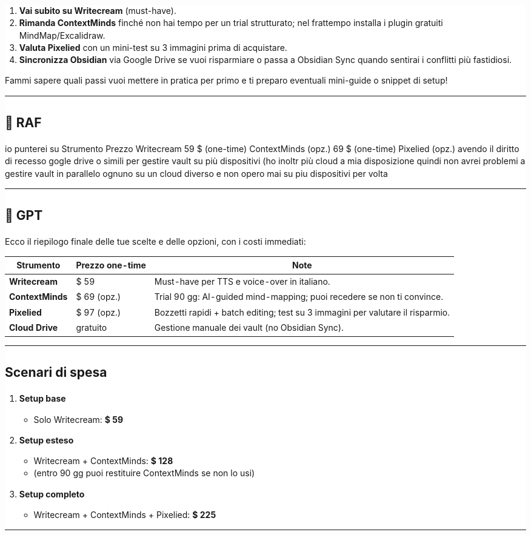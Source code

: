 1. **Vai subito su Writecream** (must-have).  
2. **Rimanda ContextMinds** finché non hai tempo per un trial strutturato; nel frattempo installa i plugin gratuiti MindMap/Excalidraw.  
3. **Valuta Pixelied** con un mini-test su 3 immagini prima di acquistare.  
4. **Sincronizza Obsidian** via Google Drive se vuoi risparmiare o passa a Obsidian Sync quando sentirai i conflitti più fastidiosi.  

Fammi sapere quali passi vuoi mettere in pratica per primo e ti preparo eventuali mini-guide o snippet di setup!

---

## 👤 **RAF**

io punterei su Strumento	Prezzo
Writecream	59 $ (one-time)
ContextMinds (opz.)	69 $ (one-time)
Pixelied (opz.)
avendo il diritto di recesso
gogle drive o simili per gestire vault su più dispositivi (ho inoltr più cloud a mia disposizione quindi non avrei problemi a gestire vault in parallelo ognuno su un cloud diverso e non opero mai su piu dispositivi per volta

---

## 🤖 **GPT**

Ecco il riepilogo finale delle tue scelte e delle opzioni, con i costi immediati:

| Strumento          | Prezzo one-time | Note                                                                          |
|--------------------|-----------------|-------------------------------------------------------------------------------|
| **Writecream**     | $ 59            | Must-have per TTS e voice-over in italiano.                                    |
| **ContextMinds**   | $ 69 (opz.)     | Trial 90 gg: AI-guided mind-mapping; puoi recedere se non ti convince.         |
| **Pixelied**       | $ 97 (opz.)     | Bozzetti rapidi + batch editing; test su 3 immagini per valutare il risparmio. |
| **Cloud Drive**    | gratuito        | Gestione manuale dei vault (no Obsidian Sync).                                |

---

## Scenari di spesa

1. **Setup base**  
   - Solo Writecream: **$ 59**

2. **Setup esteso**  
   - Writecream + ContextMinds: **$ 128**  
   - (entro 90 gg puoi restituire ContextMinds se non lo usi)

3. **Setup completo**  
   - Writecream + ContextMinds + Pixelied: **$ 225**

---
